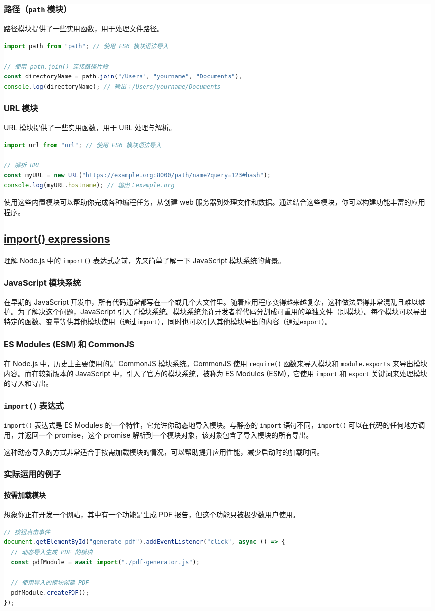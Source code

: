 ### 路径（`path` 模块）

路径模块提供了一些实用函数，用于处理文件路径。

```javascript
import path from "path"; // 使用 ES6 模块语法导入

// 使用 path.join() 连接路径片段
const directoryName = path.join("/Users", "yourname", "Documents");
console.log(directoryName); // 输出：/Users/yourname/Documents
```

### URL 模块

URL 模块提供了一些实用函数，用于 URL 处理与解析。

```javascript
import url from "url"; // 使用 ES6 模块语法导入

// 解析 URL
const myURL = new URL("https://example.org:8000/path/name?query=123#hash");
console.log(myURL.hostname); // 输出：example.org
```

使用这些内置模块可以帮助你完成各种编程任务，从创建 web 服务器到处理文件和数据。通过结合这些模块，你可以构建功能丰富的应用程序。

## [import() expressions](https://nodejs.org/docs/latest/api/esm.html#import-expressions)

理解 Node.js 中的 `import()` 表达式之前，先来简单了解一下 JavaScript 模块系统的背景。

### JavaScript 模块系统

在早期的 JavaScript 开发中，所有代码通常都写在一个或几个大文件里。随着应用程序变得越来越复杂，这种做法显得非常混乱且难以维护。为了解决这个问题，JavaScript 引入了模块系统。模块系统允许开发者将代码分割成可重用的单独文件（即模块）。每个模块可以导出特定的函数、变量等供其他模块使用（通过`import`），同时也可以引入其他模块导出的内容（通过`export`）。

### ES Modules (ESM) 和 CommonJS

在 Node.js 中，历史上主要使用的是 CommonJS 模块系统。CommonJS 使用 `require()` 函数来导入模块和 `module.exports` 来导出模块内容。而在较新版本的 JavaScript 中，引入了官方的模块系统，被称为 ES Modules (ESM)，它使用 `import` 和 `export` 关键词来处理模块的导入和导出。

### `import()` 表达式

`import()` 表达式是 ES Modules 的一个特性，它允许你动态地导入模块。与静态的 `import` 语句不同，`import()` 可以在代码的任何地方调用，并返回一个 promise，这个 promise 解析到一个模块对象，该对象包含了导入模块的所有导出。

这种动态导入的方式非常适合于按需加载模块的情况，可以帮助提升应用性能，减少启动时的加载时间。

### 实际运用的例子

#### 按需加载模块

想象你正在开发一个网站，其中有一个功能是生成 PDF 报告，但这个功能只被极少数用户使用。

```javascript
// 按钮点击事件
document.getElementById("generate-pdf").addEventListener("click", async () => {
  // 动态导入生成 PDF 的模块
  const pdfModule = await import("./pdf-generator.js");

  // 使用导入的模块创建 PDF
  pdfModule.createPDF();
});
```
